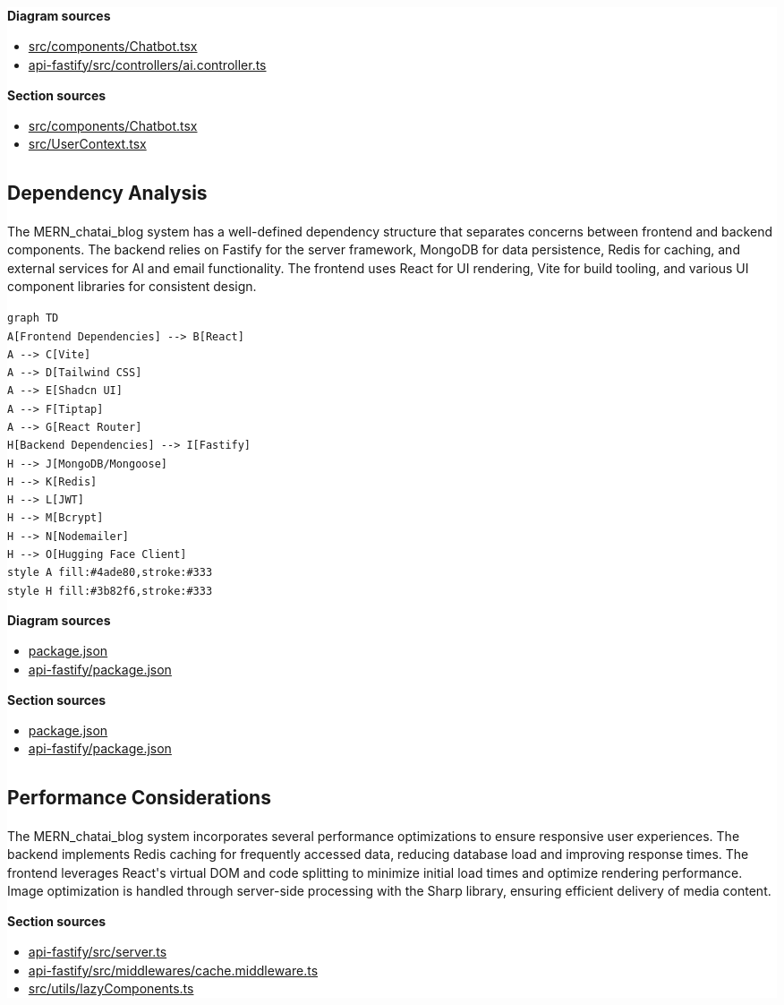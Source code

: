 **Diagram sources**
- [src/components/Chatbot.tsx](file://src/components/Chatbot.tsx#L1-L199)
- [api-fastify/src/controllers/ai.controller.ts](file://api-fastify/src/controllers/ai.controller.ts#L1-L50)

**Section sources**
- [src/components/Chatbot.tsx](file://src/components/Chatbot.tsx#L1-L355)
- [src/UserContext.tsx](file://src/UserContext.tsx#L1-L199)

## Dependency Analysis

The MERN_chatai_blog system has a well-defined dependency structure that separates concerns between frontend and backend components. The backend relies on Fastify for the server framework, MongoDB for data persistence, Redis for caching, and external services for AI and email functionality. The frontend uses React for UI rendering, Vite for build tooling, and various UI component libraries for consistent design.

```mermaid
graph TD
A[Frontend Dependencies] --> B[React]
A --> C[Vite]
A --> D[Tailwind CSS]
A --> E[Shadcn UI]
A --> F[Tiptap]
A --> G[React Router]
H[Backend Dependencies] --> I[Fastify]
H --> J[MongoDB/Mongoose]
H --> K[Redis]
H --> L[JWT]
H --> M[Bcrypt]
H --> N[Nodemailer]
H --> O[Hugging Face Client]
style A fill:#4ade80,stroke:#333
style H fill:#3b82f6,stroke:#333
```

**Diagram sources**
- [package.json](file://package.json#L1-L114)
- [api-fastify/package.json](file://api-fastify/package.json#L1-L57)

**Section sources**
- [package.json](file://package.json#L1-L114)
- [api-fastify/package.json](file://api-fastify/package.json#L1-L57)

## Performance Considerations

The MERN_chatai_blog system incorporates several performance optimizations to ensure responsive user experiences. The backend implements Redis caching for frequently accessed data, reducing database load and improving response times. The frontend leverages React's virtual DOM and code splitting to minimize initial load times and optimize rendering performance. Image optimization is handled through server-side processing with the Sharp library, ensuring efficient delivery of media content.

**Section sources**
- [api-fastify/src/server.ts](file://api-fastify/src/server.ts#L1-L173)
- [api-fastify/src/middlewares/cache.middleware.ts](file://api-fastify/src/middlewares/cache.middleware.ts#L1-L24)
- [src/utils/lazyComponents.ts](file://src/utils/lazyComponents.ts#L1-L10)
